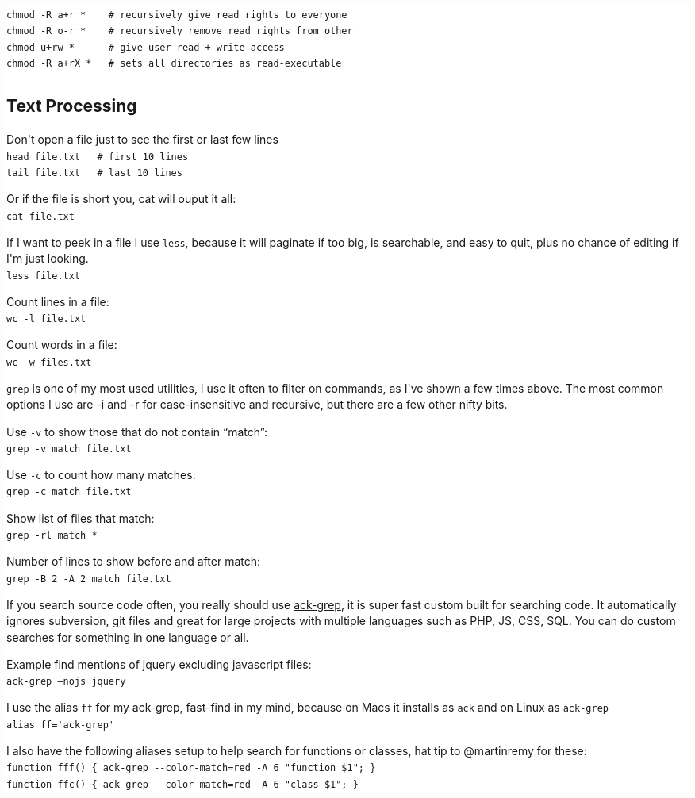     chmod -R a+r *    # recursively give read rights to everyone
    chmod -R o-r *    # recursively remove read rights from other
    chmod u+rw *      # give user read + write access 
    chmod -R a+rX *   # sets all directories as read-executable
    

## Text Processing

Don't open a file just to see the first or last few lines  
`head file.txt   # first 10 lines`  
`tail file.txt   # last 10 lines`

Or if the file is short you, cat will ouput it all:  
`cat file.txt`

If I want to peek in a file I use `less`, because it will paginate if too big, is searchable, and easy to quit, plus no chance of editing if I'm just looking.  
`less file.txt`

Count lines in a file:  
`wc -l file.txt`

Count words in a file:  
`wc -w files.txt`

`grep` is one of my most used utilities, I use it often to filter on commands, as I've shown a few times above. The most common options I use are -i and -r for case-insensitive and recursive, but there are a few other nifty bits.

Use `-v` to show those that do not contain &#8220;match&#8221;:  
`grep -v match file.txt`

Use `-c` to count how many matches:  
`grep -c match file.txt`

Show list of files that match:  
`grep -rl match *`

Number of lines to show before and after match:  
`grep -B 2 -A 2 match file.txt`

If you search source code often, you really should use [ack-grep][5], it is super fast custom built for searching code. It automatically ignores subversion, git files and great for large projects with multiple languages such as PHP, JS, CSS, SQL. You can do custom searches for something in one language or all.

Example find mentions of jquery excluding javascript files:  
`ack-grep —nojs jquery`

I use the alias `ff` for my ack-grep, fast-find in my mind, because on Macs it installs as `ack` and on Linux as `ack-grep`  
`alias ff='ack-grep'`

I also have the following aliases setup to help search for functions or classes, hat tip to @martinremy for these:  
`function fff() { ack-grep --color-match=red -A 6 "function $1"; }`  
`function ffc() { ack-grep --color-match=red -A 6 "class $1"; }`


 [1]: https://github.com/rupa/z
 [2]: http://www.derekwyatt.org/vim/vim-tutorial-videos/
 [3]: http://vimcasts.org/
 [4]: https://mkaz.com/2011/08/31/vim-cheat-sheet/
 [5]: http://beyondgrep.com/
 [6]: http://quickleft.com/blog/command-line-tutorials-sed-awk
 [7]: http://www.theunixschool.com/p/awk-sed.html
 [8]: http://www.gregreda.com/2013/07/15/unix-commands-for-data-science/
 [9]: http://www.tldp.org/LDP/Bash-Beginners-Guide/html/Bash-Beginners-Guide.html
 [10]: http://ebeab.com/2006/05/29/unix-crontab/
 [11]: http://nerderati.com/2011/03/simplify-your-life-with-an-ssh-config-file/
 [12]: http://mah.everybody.org/docs/ssh
 [13]: http://johnmacfarlane.net/pandoc/
 [14]: https://mkaz.com
 [15]: http://www.thegeekstuff.com/2010/09/rsync-command-examples/
 [16]: https://wiki.archlinux.org/index.php/msmtp
 [17]: https://wiki.debian.org/sSMTP
 [18]: https://mkaz.com/2013/01/13/ubuntu-guide-for-mac-converts/